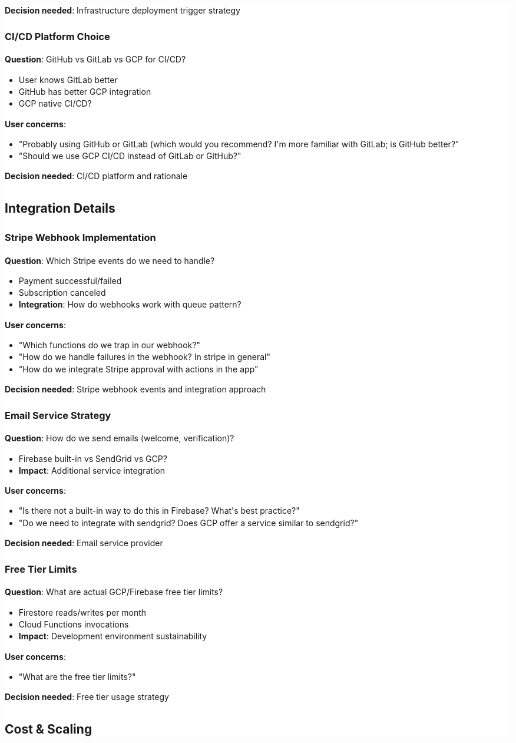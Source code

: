 **Decision needed**: Infrastructure deployment trigger strategy

### CI/CD Platform Choice
**Question**: GitHub vs GitLab vs GCP for CI/CD?
- User knows GitLab better
- GitHub has better GCP integration
- GCP native CI/CD?

**User concerns**:
- "Probably using GitHub or GitLab (which would you recommend? I'm more familiar with GitLab; is GitHub better?"
- "Should we use GCP CI/CD instead of GitLab or GitHub?"

**Decision needed**: CI/CD platform and rationale

## Integration Details

### Stripe Webhook Implementation
**Question**: Which Stripe events do we need to handle?
- Payment successful/failed
- Subscription canceled
- **Integration**: How do webhooks work with queue pattern?

**User concerns**:
- "Which functions do we trap in our webhook?"
- "How do we handle failures in the webhook? In stripe in general"
- "How do we integrate Stripe approval with actions in the app"

**Decision needed**: Stripe webhook events and integration approach

### Email Service Strategy
**Question**: How do we send emails (welcome, verification)?
- Firebase built-in vs SendGrid vs GCP?
- **Impact**: Additional service integration

**User concerns**:
- "Is there not a built-in way to do this in Firebase? What's best practice?"
- "Do we need to integrate with sendgrid? Does GCP offer a service similar to sendgrid?"

**Decision needed**: Email service provider

### Free Tier Limits
**Question**: What are actual GCP/Firebase free tier limits?
- Firestore reads/writes per month
- Cloud Functions invocations
- **Impact**: Development environment sustainability

**User concerns**:
- "What are the free tier limits?"

**Decision needed**: Free tier usage strategy

## Cost & Scaling
